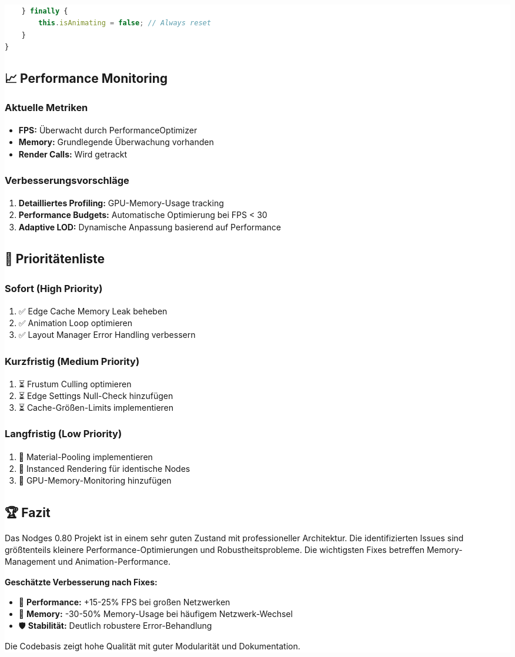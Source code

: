 ```javascript
    } finally {
        this.isAnimating = false; // Always reset
    }
}
```

## 📈 Performance Monitoring

### Aktuelle Metriken
- **FPS:** Überwacht durch PerformanceOptimizer
- **Memory:** Grundlegende Überwachung vorhanden
- **Render Calls:** Wird getrackt

### Verbesserungsvorschläge
1. **Detailliertes Profiling:** GPU-Memory-Usage tracking
2. **Performance Budgets:** Automatische Optimierung bei FPS < 30
3. **Adaptive LOD:** Dynamische Anpassung basierend auf Performance

## 🎯 Prioritätenliste

### Sofort (High Priority)
1. ✅ Edge Cache Memory Leak beheben
2. ✅ Animation Loop optimieren
3. ✅ Layout Manager Error Handling verbessern

### Kurzfristig (Medium Priority)
1. ⏳ Frustum Culling optimieren
2. ⏳ Edge Settings Null-Check hinzufügen
3. ⏳ Cache-Größen-Limits implementieren

### Langfristig (Low Priority)
1. 🔄 Material-Pooling implementieren
2. 🔄 Instanced Rendering für identische Nodes
3. 🔄 GPU-Memory-Monitoring hinzufügen

## 🏆 Fazit

Das Nodges 0.80 Projekt ist in einem sehr guten Zustand mit professioneller Architektur. Die identifizierten Issues sind größtenteils kleinere Performance-Optimierungen und Robustheitsprobleme. Die wichtigsten Fixes betreffen Memory-Management und Animation-Performance.

**Geschätzte Verbesserung nach Fixes:**
- 🚀 **Performance:** +15-25% FPS bei großen Netzwerken
- 💾 **Memory:** -30-50% Memory-Usage bei häufigem Netzwerk-Wechsel
- 🛡️ **Stabilität:** Deutlich robustere Error-Behandlung

Die Codebasis zeigt hohe Qualität mit guter Modularität und Dokumentation.